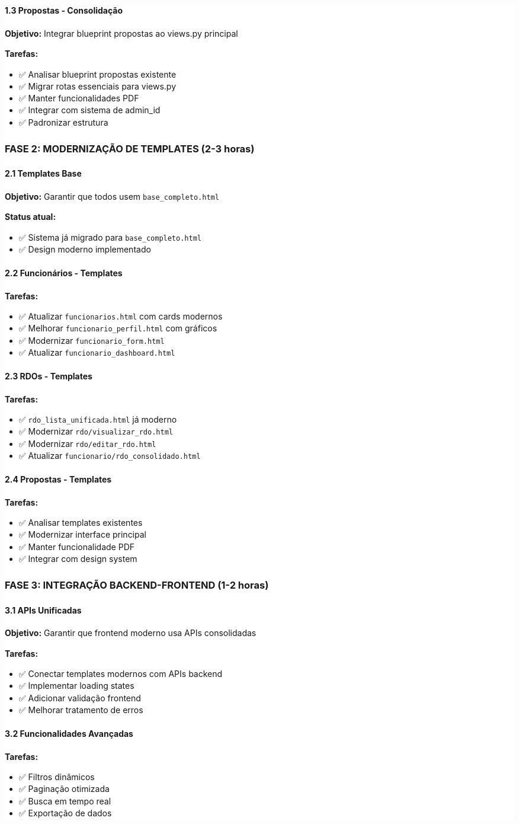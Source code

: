 #### 1.3 Propostas - Consolidação
**Objetivo:** Integrar blueprint propostas ao views.py principal

**Tarefas:**
- ✅ Analisar blueprint propostas existente
- ✅ Migrar rotas essenciais para views.py
- ✅ Manter funcionalidades PDF
- ✅ Integrar com sistema de admin_id
- ✅ Padronizar estrutura

### FASE 2: MODERNIZAÇÃO DE TEMPLATES (2-3 horas)

#### 2.1 Templates Base
**Objetivo:** Garantir que todos usem `base_completo.html`

**Status atual:**
- ✅ Sistema já migrado para `base_completo.html`
- ✅ Design moderno implementado

#### 2.2 Funcionários - Templates
**Tarefas:**
- ✅ Atualizar `funcionarios.html` com cards modernos
- ✅ Melhorar `funcionario_perfil.html` com gráficos
- ✅ Modernizar `funcionario_form.html`
- ✅ Atualizar `funcionario_dashboard.html`

#### 2.3 RDOs - Templates  
**Tarefas:**
- ✅ `rdo_lista_unificada.html` já moderno
- ✅ Modernizar `rdo/visualizar_rdo.html`
- ✅ Modernizar `rdo/editar_rdo.html`
- ✅ Atualizar `funcionario/rdo_consolidado.html`

#### 2.4 Propostas - Templates
**Tarefas:**
- ✅ Analisar templates existentes
- ✅ Modernizar interface principal
- ✅ Manter funcionalidade PDF
- ✅ Integrar com design system

### FASE 3: INTEGRAÇÃO BACKEND-FRONTEND (1-2 horas)

#### 3.1 APIs Unificadas
**Objetivo:** Garantir que frontend moderno usa APIs consolidadas

**Tarefas:**
- ✅ Conectar templates modernos com APIs backend
- ✅ Implementar loading states
- ✅ Adicionar validação frontend
- ✅ Melhorar tratamento de erros

#### 3.2 Funcionalidades Avançadas
**Tarefas:**
- ✅ Filtros dinâmicos
- ✅ Paginação otimizada
- ✅ Busca em tempo real
- ✅ Exportação de dados
